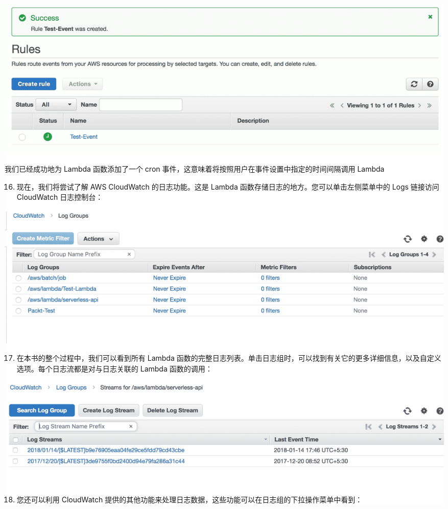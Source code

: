 ![](img/2f488395-182b-46db-ab1b-bd33a090ef0f.png)

我们已经成功地为 Lambda 函数添加了一个 cron 事件，这意味着将按照用户在事件设置中指定的时间间隔调用 Lambda

16.  现在，我们将尝试了解 AWS CloudWatch 的日志功能。这是 Lambda 函数存储日志的地方。您可以单击左侧菜单中的 Logs 链接访问 CloudWatch 日志控制台：

![](img/d2d37382-f5b9-4a68-a770-a3f74538479d.png)

17.  在本书的整个过程中，我们可以看到所有 Lambda 函数的完整日志列表。单击日志组时，可以找到有关它的更多详细信息，以及自定义选项。每个日志流都是对与日志关联的 Lambda 函数的调用：

![](img/eef02958-3237-4aeb-84d1-4724fdf4f25d.png)

18.  您还可以利用 CloudWatch 提供的其他功能来处理日志数据，这些功能可以在日志组的下拉操作菜单中看到：
